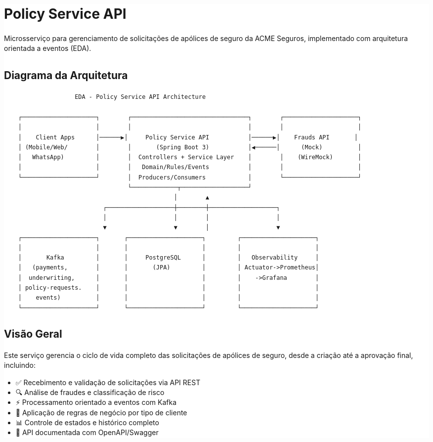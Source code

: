 # Policy Service API

Microsserviço para gerenciamento de solicitações de apólices de seguro da ACME Seguros, implementado com arquitetura orientada a eventos (EDA).

## Diagrama da Arquitetura

```
                    EDA - Policy Service API Architecture
    
    ┌─────────────────────┐        ┌─────────────────────────────────┐        ┌─────────────────────┐
    │                     │        │                                 │        │                     │
    │    Client Apps      │──────▶│     Policy Service API           │──────▶│    Frauds API       │
    │ (Mobile/Web/        │        │       (Spring Boot 3)           │◀──────│      (Mock)          │
    │   WhatsApp)         │        │  Controllers + Service Layer    │        │    (WireMock)       │
    │                     │        │   Domain/Rules/Events           │        │                     │
    └─────────────────────┘        │  Producers/Consumers            │        └─────────────────────┘
                                   └─────────────┬───────────────────┘
                                                │        ▲
                            ┌───────────────────┼────────┼───────────────────┐
                            │                   │        │                   │
                            ▼                   ▼        │                   ▼
    ┌─────────────────────┐       ┌─────────────────────┐         ┌─────────────────────┐
    │                     │       │                     │         │                     │
    │       Kafka         │       │     PostgreSQL      │         │   Observability     │
    │   (payments,        │       │       (JPA)         │         │ Actuator->Prometheus│
    │  underwriting,      │       │                     │         │    ->Grafana        │
    │ policy-requests.    │       │                     │         │                     │
    │    events)          │       │                     │         │                     │
    └─────────────────────┘       └─────────────────────┘         └─────────────────────┘
```

## Visão Geral

Este serviço gerencia o ciclo de vida completo das solicitações de apólices de seguro, desde a criação até a aprovação final, incluindo:

- ✅ Recebimento e validação de solicitações via API REST
- 🔍 Análise de fraudes e classificação de risco
- ⚡ Processamento orientado a eventos com Kafka
- 🎯 Aplicação de regras de negócio por tipo de cliente
- 📊 Controle de estados e histórico completo
- 🚀 API documentada com OpenAPI/Swagger
